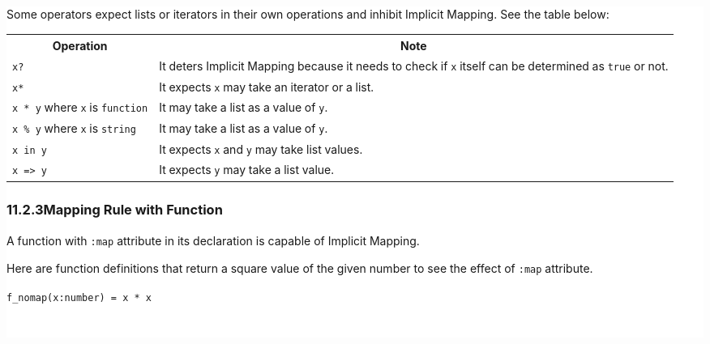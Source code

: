 </p>
<p>
Some operators expect lists or iterators in their own operations and inhibit Implicit Mapping. See the table below:
</p>
<table class="table">
<tr>
<th>
Operation</th>
<th>
Note</th>
</tr>
<tr>
<td>
<code class="highlighter-rouge">x?</code></td>
<td>
It deters Implicit Mapping because it needs to check if <code class="highlighter-rouge">x</code> itself can be determined as <code class="highlighter-rouge">true</code> or not.</td>
</tr>
<tr>
<td>
<code class="highlighter-rouge">x*</code></td>
<td>
It expects <code class="highlighter-rouge">x</code> may take an iterator or a list.</td>
</tr>
<tr>
<td>
<code class="highlighter-rouge">x * y</code> where <code class="highlighter-rouge">x</code> is <code class="highlighter-rouge">function</code></td>
<td>
It may take a list as a value of <code class="highlighter-rouge">y</code>.</td>
</tr>
<tr>
<td>
<code class="highlighter-rouge">x % y</code> where <code class="highlighter-rouge">x</code> is <code class="highlighter-rouge">string</code></td>
<td>
It may take a list as a value of <code class="highlighter-rouge">y</code>.</td>
</tr>
<tr>
<td>
<code class="highlighter-rouge">x in y</code></td>
<td>
It expects <code class="highlighter-rouge">x</code> and <code class="highlighter-rouge">y</code> may take list values.</td>
</tr>
<tr>
<td>
<code class="highlighter-rouge">x =&gt; y</code></td>
<td>
It expects <code class="highlighter-rouge">y</code> may take a list value.</td>
</tr>
</table>
<h3><span class="caption-index-3">11.2.3</span><a name="anchor-11-2-3"></a>Mapping Rule with Function</h3>
<p>
A function with <code class="highlighter-rouge">:map</code> attribute in its declaration is capable of Implicit Mapping.
</p>
<p>
Here are function definitions that return a square value of the given number to see the effect of <code class="highlighter-rouge">:map</code> attribute.
</p>
<pre class="highlight"><code>f_nomap(x:number) = x * x